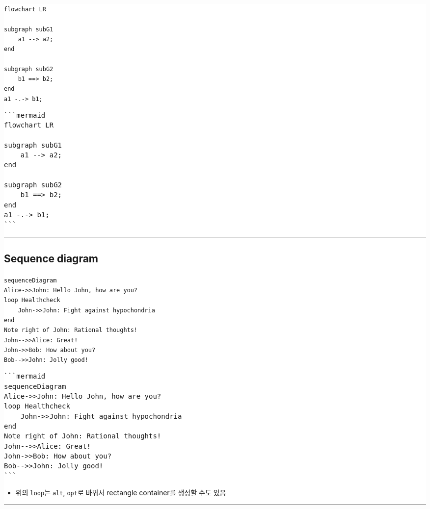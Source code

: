 ```mermaid
flowchart LR

subgraph subG1 
    a1 --> a2;
end

subgraph subG2
    b1 ==> b2;
end
a1 -.-> b1;
```

<pre>
```mermaid
flowchart LR

subgraph subG1 
    a1 --> a2;
end

subgraph subG2
    b1 ==> b2;
end
a1 -.-> b1;
```
</pre>

---

## Sequence diagram

```mermaid
sequenceDiagram
Alice->>John: Hello John, how are you?
loop Healthcheck
    John->>John: Fight against hypochondria
end
Note right of John: Rational thoughts!
John-->>Alice: Great!
John->>Bob: How about you?
Bob-->>John: Jolly good!
```

<pre>
```mermaid
sequenceDiagram
Alice->>John: Hello John, how are you?
loop Healthcheck
    John->>John: Fight against hypochondria
end
Note right of John: Rational thoughts!
John-->>Alice: Great!
John->>Bob: How about you?
Bob-->>John: Jolly good!
```
</pre>
- 위의 ```loop```는 ```alt```, ```opt```로 바꿔서 rectangle container를 생성할 수도 있음

---